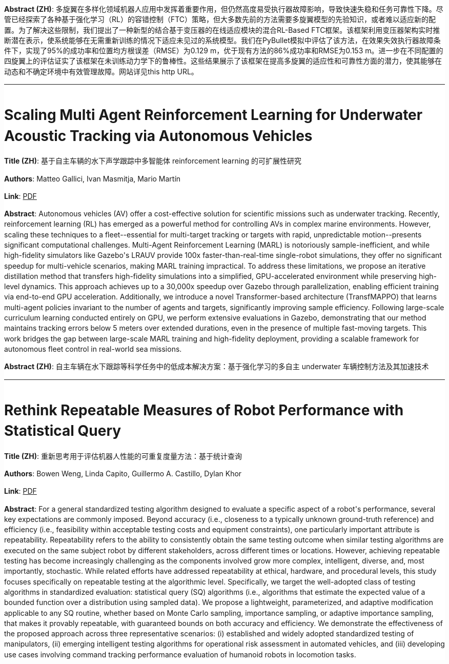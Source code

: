 **Abstract (ZH)**: 多旋翼在多样化领域机器人应用中发挥着重要作用，但仍然高度易受执行器故障影响，导致快速失稳和任务可靠性下降。尽管已经探索了各种基于强化学习（RL）的容错控制（FTC）策略，但大多数先前的方法需要多旋翼模型的先验知识，或者难以适应新的配置。为了解决这些限制，我们提出了一种新型的结合基于变压器的在线适应模块的混合RL-Based FTC框架。该框架利用变压器架构实时推断潜在表示，使系统能够在无需重新训练的情况下适应未见过的系统模型。我们在PyBullet模拟中评估了该方法，在效果失效执行器故障条件下，实现了95%的成功率和位置均方根误差（RMSE）为0.129 m，优于现有方法的86%成功率和RMSE为0.153 m。进一步在不同配置的四旋翼上的评估证实了该框架在未训练动力学下的鲁棒性。这些结果展示了该框架在提高多旋翼的适应性和可靠性方面的潜力，使其能够在动态和不确定环境中有效管理故障。网站详见this http URL。 

---
# Scaling Multi Agent Reinforcement Learning for Underwater Acoustic Tracking via Autonomous Vehicles 

**Title (ZH)**: 基于自主车辆的水下声学跟踪中多智能体 reinforcement learning 的可扩展性研究 

**Authors**: Matteo Gallici, Ivan Masmitja, Mario Martín  

**Link**: [PDF](https://arxiv.org/pdf/2505.08222)  

**Abstract**: Autonomous vehicles (AV) offer a cost-effective solution for scientific missions such as underwater tracking. Recently, reinforcement learning (RL) has emerged as a powerful method for controlling AVs in complex marine environments. However, scaling these techniques to a fleet--essential for multi-target tracking or targets with rapid, unpredictable motion--presents significant computational challenges. Multi-Agent Reinforcement Learning (MARL) is notoriously sample-inefficient, and while high-fidelity simulators like Gazebo's LRAUV provide 100x faster-than-real-time single-robot simulations, they offer no significant speedup for multi-vehicle scenarios, making MARL training impractical. To address these limitations, we propose an iterative distillation method that transfers high-fidelity simulations into a simplified, GPU-accelerated environment while preserving high-level dynamics. This approach achieves up to a 30,000x speedup over Gazebo through parallelization, enabling efficient training via end-to-end GPU acceleration. Additionally, we introduce a novel Transformer-based architecture (TransfMAPPO) that learns multi-agent policies invariant to the number of agents and targets, significantly improving sample efficiency. Following large-scale curriculum learning conducted entirely on GPU, we perform extensive evaluations in Gazebo, demonstrating that our method maintains tracking errors below 5 meters over extended durations, even in the presence of multiple fast-moving targets. This work bridges the gap between large-scale MARL training and high-fidelity deployment, providing a scalable framework for autonomous fleet control in real-world sea missions. 

**Abstract (ZH)**: 自主车辆在水下跟踪等科学任务中的低成本解决方案：基于强化学习的多自主 underwater 车辆控制方法及其加速技术 

---
# Rethink Repeatable Measures of Robot Performance with Statistical Query 

**Title (ZH)**: 重新思考用于评估机器人性能的可重复度量方法：基于统计查询 

**Authors**: Bowen Weng, Linda Capito, Guillermo A. Castillo, Dylan Khor  

**Link**: [PDF](https://arxiv.org/pdf/2505.08216)  

**Abstract**: For a general standardized testing algorithm designed to evaluate a specific aspect of a robot's performance, several key expectations are commonly imposed. Beyond accuracy (i.e., closeness to a typically unknown ground-truth reference) and efficiency (i.e., feasibility within acceptable testing costs and equipment constraints), one particularly important attribute is repeatability. Repeatability refers to the ability to consistently obtain the same testing outcome when similar testing algorithms are executed on the same subject robot by different stakeholders, across different times or locations. However, achieving repeatable testing has become increasingly challenging as the components involved grow more complex, intelligent, diverse, and, most importantly, stochastic. While related efforts have addressed repeatability at ethical, hardware, and procedural levels, this study focuses specifically on repeatable testing at the algorithmic level. Specifically, we target the well-adopted class of testing algorithms in standardized evaluation: statistical query (SQ) algorithms (i.e., algorithms that estimate the expected value of a bounded function over a distribution using sampled data). We propose a lightweight, parameterized, and adaptive modification applicable to any SQ routine, whether based on Monte Carlo sampling, importance sampling, or adaptive importance sampling, that makes it provably repeatable, with guaranteed bounds on both accuracy and efficiency. We demonstrate the effectiveness of the proposed approach across three representative scenarios: (i) established and widely adopted standardized testing of manipulators, (ii) emerging intelligent testing algorithms for operational risk assessment in automated vehicles, and (iii) developing use cases involving command tracking performance evaluation of humanoid robots in locomotion tasks. 